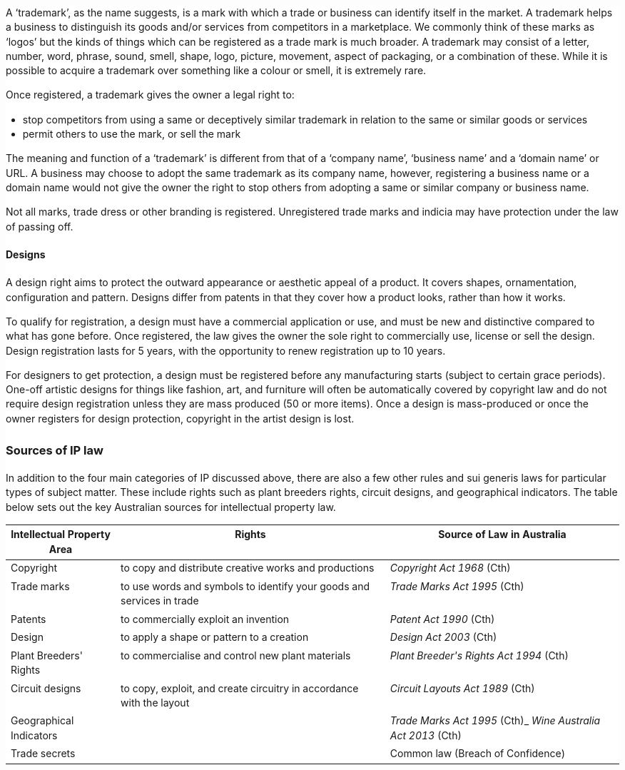 A ‘trademark’, as the name suggests, is a mark with which a trade or business can identify itself in the market. A trademark helps a business to distinguish its goods and/or services from competitors in a marketplace. We commonly think of these marks as ‘logos’ but the kinds of things which can be registered as a trade mark is much broader. A trademark may consist of a letter, number, word, phrase, sound, smell, shape, logo, picture, movement, aspect of packaging, or a combination of these. While it is possible to acquire a trademark over something like a colour or smell, it is extremely rare.

Once registered, a trademark gives the owner a legal right to:

* stop competitors from using a same or deceptively similar trademark in relation to the same or similar goods or services
* permit others to use the mark, or sell the mark

<div markdown="block" class="box tip">
The meaning and function of a ‘trademark’ is different from that of a ‘company name’, ‘business name’ and a ‘domain name’ or URL. A business may choose to adopt the same trademark as its company name, however, registering a business name or a domain name would not give the owner the right to stop others from adopting a same or similar company or business name.
</div>

Not all marks, trade dress or other branding is registered. Unregistered trade marks and indicia may have protection under the law of passing off.

#### Designs

A design right aims to protect the outward appearance or aesthetic appeal of a product. It covers shapes, ornamentation, configuration and pattern. Designs differ from patents in that they cover how a product looks, rather than how it works.

To qualify for registration, a design must have a commercial application or use, and must be new and distinctive compared to what has gone before. Once registered, the law gives the owner the sole right to commercially use, license or sell the design. Design registration lasts for 5 years, with the opportunity to renew registration up to 10 years.

<div markdown="block" class="box tip">
For designers to get protection, a design must be registered before any manufacturing starts (subject to certain grace periods). One-off artistic designs for things like fashion, art, and furniture will often be automatically covered by copyright law and do not require design registration unless they are mass produced (50 or more items). Once a design is mass-produced or once the owner registers for design protection, copyright in the artist design is lost.
</div>

### Sources of IP law

In addition to the four main categories of IP discussed above, there are also a few other rules and sui generis laws for particular types of subject matter. These include rights such as plant breeders rights, circuit designs, and geographical indicators. The table below sets out the key Australian sources for intellectual property law.

| Intellectual Property Area | Rights | Source of Law in Australia |
|-------|------|------|
| Copyright | to copy and distribute creative works and productions | _Copyright Act 1968_ (Cth)|
| Trade marks | to use words and symbols to identify your goods and services in trade | _Trade Marks Act 1995_ (Cth) |
| Patents | to commercially exploit an invention | _Patent Act 1990_ (Cth) |
| Design | to apply a shape or pattern to a creation | _Design Act 2003_ (Cth) |
| Plant Breeders' Rights | to commercialise and control new plant materials | _Plant Breeder's Rights Act 1994_ (Cth) |
| Circuit designs | to copy, exploit, and create circuitry in accordance with the layout | _Circuit Layouts Act 1989_ (Cth) |
| Geographical Indicators | | _Trade Marks Act 1995_ (Cth)_ _Wine Australia Act 2013_ (Cth)|
| Trade secrets | | Common law (Breach of Confidence) |
